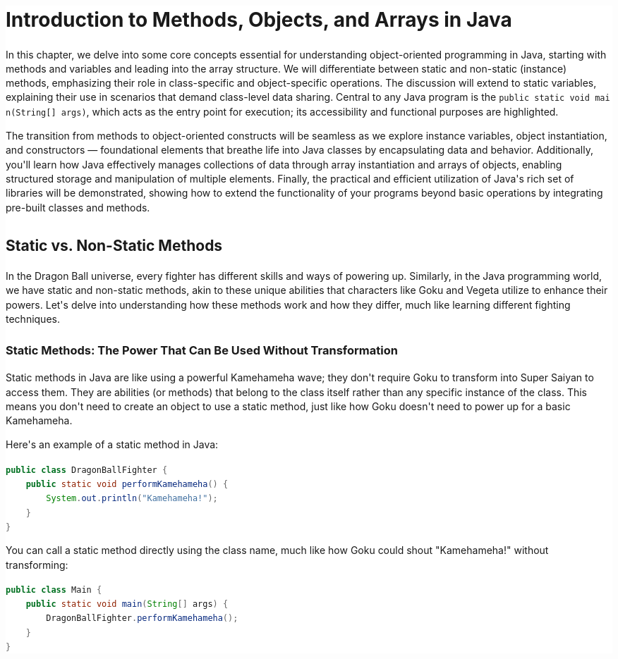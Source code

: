 # Introduction to Methods, Objects, and Arrays in Java

In this chapter, we delve into some core concepts essential for understanding object-oriented programming in Java, starting with methods and variables and leading into the array structure. We will differentiate between static and non-static (instance) methods, emphasizing their role in class-specific and object-specific operations. The discussion will extend to static variables, explaining their use in scenarios that demand class-level data sharing. Central to any Java program is the `public static void main(String[] args)`, which acts as the entry point for execution; its accessibility and functional purposes are highlighted.

The transition from methods to object-oriented constructs will be seamless as we explore instance variables, object instantiation, and constructors — foundational elements that breathe life into Java classes by encapsulating data and behavior. Additionally, you'll learn how Java effectively manages collections of data through array instantiation and arrays of objects, enabling structured storage and manipulation of multiple elements. Finally, the practical and efficient utilization of Java's rich set of libraries will be demonstrated, showing how to extend the functionality of your programs beyond basic operations by integrating pre-built classes and methods.

## Static vs. Non-Static Methods

In the Dragon Ball universe, every fighter has different skills and ways of powering up. Similarly, in the Java programming world, we have static and non-static methods, akin to these unique abilities that characters like Goku and Vegeta utilize to enhance their powers. Let's delve into understanding how these methods work and how they differ, much like learning different fighting techniques.

### Static Methods: The Power That Can Be Used Without Transformation

Static methods in Java are like using a powerful Kamehameha wave; they don't require Goku to transform into Super Saiyan to access them. They are abilities (or methods) that belong to the class itself rather than any specific instance of the class. This means you don't need to create an object to use a static method, just like how Goku doesn't need to power up for a basic Kamehameha.

Here's an example of a static method in Java:

```java
public class DragonBallFighter {
    public static void performKamehameha() {
        System.out.println("Kamehameha!");
    }
}
```

You can call a static method directly using the class name, much like how Goku could shout "Kamehameha!" without transforming:

```java
public class Main {
    public static void main(String[] args) {
        DragonBallFighter.performKamehameha();
    }
}
```
